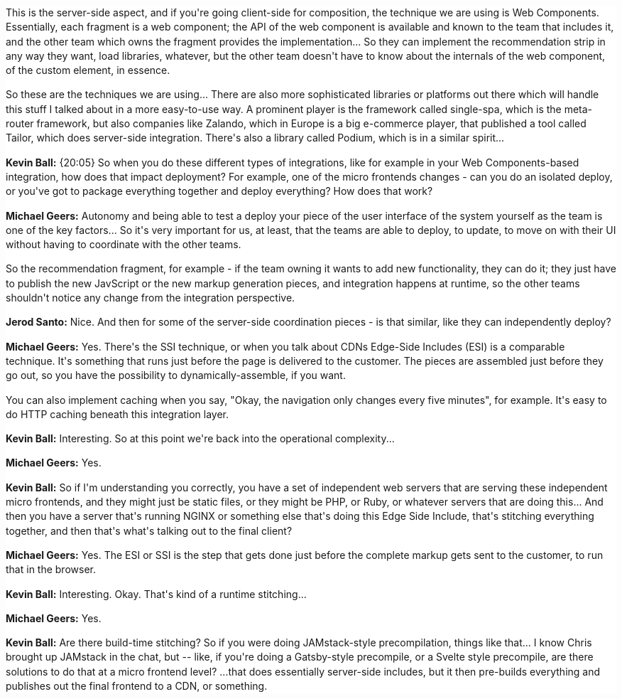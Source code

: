This is the server-side aspect, and if you're going client-side for composition, the technique we are using is Web Components. Essentially, each fragment is a web component; the API of the web component is available and known to the team that includes it, and the other team which owns the fragment provides the implementation... So they can implement the recommendation strip in any way they want, load libraries, whatever, but the other team doesn't have to know about the internals of the web component, of the custom element, in essence.

So these are the techniques we are using... There are also more sophisticated libraries or platforms out there which will handle this stuff I talked about in a more easy-to-use way. A prominent player is the framework called single-spa, which is the meta-router framework, but also companies like Zalando, which in Europe is a big e-commerce player, that published a tool called Tailor, which does server-side integration. There's also a library called Podium, which is in a similar spirit...

**Kevin Ball:** \{20:05\} So when you do these different types of integrations, like for example in your Web Components-based integration, how does that impact deployment? For example, one of the micro frontends changes - can you do an isolated deploy, or you've got to package everything together and deploy everything? How does that work?

**Michael Geers:** Autonomy and being able to test a deploy your piece of the user interface of the system yourself as the team is one of the key factors... So it's very important for us, at least, that the teams are able to deploy, to update, to move on with their UI without having to coordinate with the other teams.

So the recommendation fragment, for example - if the team owning it wants to add new functionality, they can do it; they just have to publish the new JavScript or the new markup generation pieces, and integration happens at runtime, so the other teams shouldn't notice any change from the integration perspective.

**Jerod Santo:** Nice. And then for some of the server-side coordination pieces - is that similar, like they can independently deploy?

**Michael Geers:** Yes. There's the SSI technique, or when you talk about CDNs Edge-Side Includes (ESI) is a comparable technique. It's something that runs just before the page is delivered to the customer. The pieces are assembled just before they go out, so you have the possibility to dynamically-assemble, if you want.

You can also implement caching when you say, "Okay, the navigation only changes every five minutes", for example. It's easy to do HTTP caching beneath this integration layer.

**Kevin Ball:** Interesting. So at this point we're back into the operational complexity...

**Michael Geers:** Yes.

**Kevin Ball:** So if I'm understanding you correctly, you have a set of independent web servers that are serving these independent micro frontends, and they might just be static files, or they might be PHP, or Ruby, or whatever servers that are doing this... And then you have a server that's running NGINX or something else that's doing this Edge Side Include, that's stitching everything together, and then that's what's talking out to the final client?

**Michael Geers:** Yes. The ESI or SSI is the step that gets done just before the complete markup gets sent to the customer, to run that in the browser.

**Kevin Ball:** Interesting. Okay. That's kind of a runtime stitching...

**Michael Geers:** Yes.

**Kevin Ball:** Are there build-time stitching? So if you were doing JAMstack-style precompilation, things like that... I know Chris brought up JAMstack in the chat, but -- like, if you're doing a Gatsby-style precompile, or a Svelte style precompile, are there solutions to do that at a micro frontend level? ...that does essentially server-side includes, but it then pre-builds everything and publishes out the final frontend to a CDN, or something.
